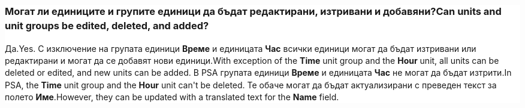 ### <a name="can-units-and-unit-groups-be-edited-deleted-and-added"></a><span data-ttu-id="c5077-206">Могат ли единиците и групите единици да бъдат редактирани, изтривани и добавяни?</span><span class="sxs-lookup"><span data-stu-id="c5077-206">Can units and unit groups be edited, deleted, and added?</span></span>
<span data-ttu-id="c5077-207">Да.</span><span class="sxs-lookup"><span data-stu-id="c5077-207">Yes.</span></span> <span data-ttu-id="c5077-208">С изключение на групата единици **Време** и единицата **Час** всички единици могат да бъдат изтривани или редактирани и могат да се добавят нови единици.</span><span class="sxs-lookup"><span data-stu-id="c5077-208">With exception of the **Time** unit group and the **Hour** unit, all units can be deleted or edited, and new units can be added.</span></span> <span data-ttu-id="c5077-209">В PSA групата единици **Време** и единицата **Час** не могат да бъдат изтрити.</span><span class="sxs-lookup"><span data-stu-id="c5077-209">In PSA, the **Time** unit group and the **Hour** unit can't be deleted.</span></span> <span data-ttu-id="c5077-210">Те обаче могат да бъдат актуализирани с преведен текст за полето **Име**.</span><span class="sxs-lookup"><span data-stu-id="c5077-210">However, they can be updated with a translated text for the **Name** field.</span></span>
